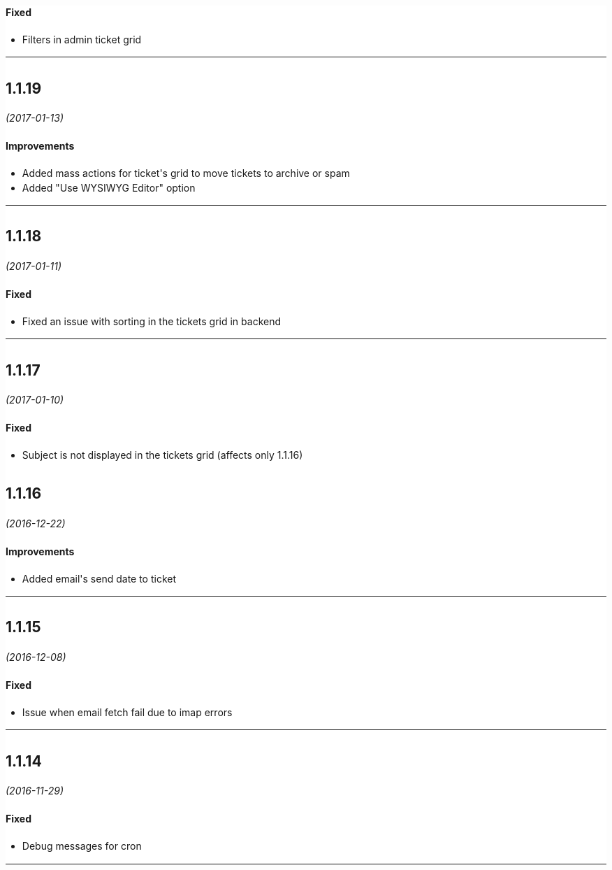 #### Fixed
* Filters in admin ticket grid

---

## 1.1.19
*(2017-01-13)*

#### Improvements
* Added mass actions for ticket's grid to move tickets to archive or spam
* Added "Use WYSIWYG Editor" option

---

## 1.1.18
*(2017-01-11)*

#### Fixed
* Fixed an issue with sorting in the tickets grid in backend

---

## 1.1.17
*(2017-01-10)* 

#### Fixed
* Subject is not displayed in the tickets grid (affects only 1.1.16)

## 1.1.16
*(2016-12-22)*

#### Improvements
* Added email's send date to ticket

---

## 1.1.15
*(2016-12-08)*

#### Fixed
* Issue when email fetch fail due to imap errors

---

## 1.1.14
*(2016-11-29)*

#### Fixed
* Debug messages for cron

---